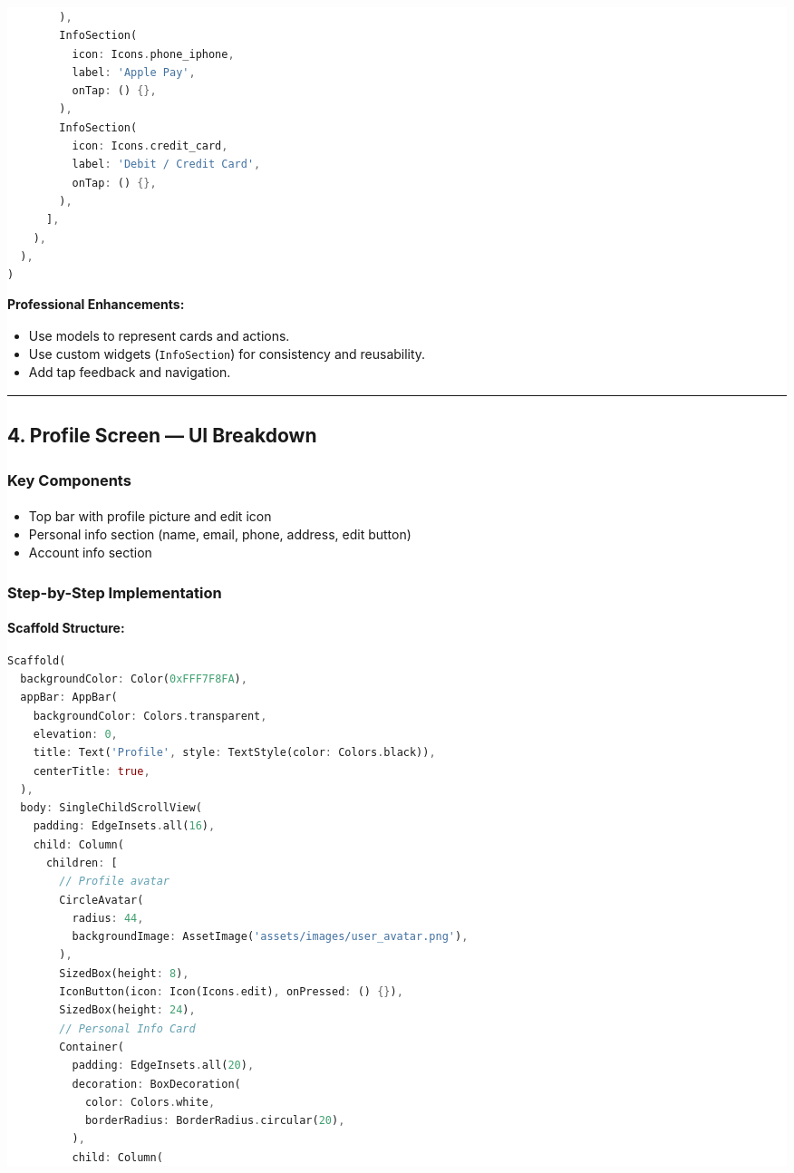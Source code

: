 ```dart
        ),
        InfoSection(
          icon: Icons.phone_iphone,
          label: 'Apple Pay',
          onTap: () {},
        ),
        InfoSection(
          icon: Icons.credit_card,
          label: 'Debit / Credit Card',
          onTap: () {},
        ),
      ],
    ),
  ),
)
```

**Professional Enhancements:**  
- Use models to represent cards and actions.
- Use custom widgets (`InfoSection`) for consistency and reusability.
- Add tap feedback and navigation.

---

## 4. Profile Screen — UI Breakdown

### **Key Components**

- Top bar with profile picture and edit icon
- Personal info section (name, email, phone, address, edit button)
- Account info section

### **Step-by-Step Implementation**

**Scaffold Structure:**
```dart
Scaffold(
  backgroundColor: Color(0xFFF7F8FA),
  appBar: AppBar(
    backgroundColor: Colors.transparent,
    elevation: 0,
    title: Text('Profile', style: TextStyle(color: Colors.black)),
    centerTitle: true,
  ),
  body: SingleChildScrollView(
    padding: EdgeInsets.all(16),
    child: Column(
      children: [
        // Profile avatar
        CircleAvatar(
          radius: 44,
          backgroundImage: AssetImage('assets/images/user_avatar.png'),
        ),
        SizedBox(height: 8),
        IconButton(icon: Icon(Icons.edit), onPressed: () {}),
        SizedBox(height: 24),
        // Personal Info Card
        Container(
          padding: EdgeInsets.all(20),
          decoration: BoxDecoration(
            color: Colors.white,
            borderRadius: BorderRadius.circular(20),
          ),
          child: Column(
```